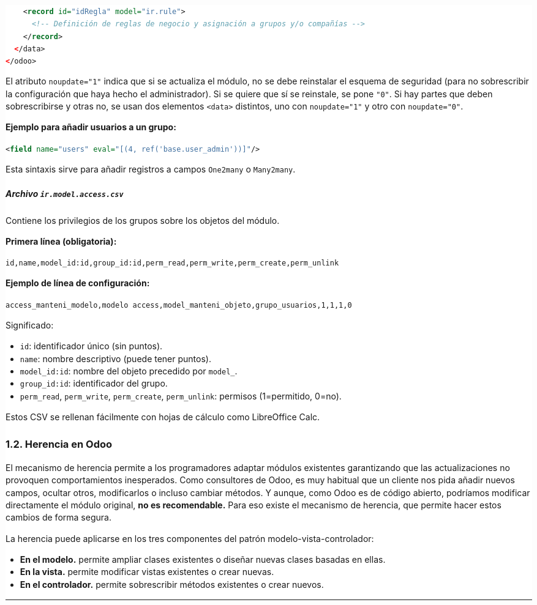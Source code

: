 ```xml
    <record id="idRegla" model="ir.rule">
      <!-- Definición de reglas de negocio y asignación a grupos y/o compañías -->
    </record>
  </data>
</odoo>
```

El atributo `noupdate="1"` indica que si se actualiza el módulo, no se debe reinstalar el esquema de seguridad (para no sobrescribir la configuración que haya hecho el administrador). Si se quiere que sí se reinstale, se pone `"0"`. Si hay partes que deben sobrescribirse y otras no, se usan dos elementos `<data>` distintos, uno con `noupdate="1"` y otro con `noupdate="0"`.

**Ejemplo para añadir usuarios a un grupo:**

```xml
<field name="users" eval="[(4, ref('base.user_admin'))]"/>
```

Esta sintaxis sirve para añadir registros a campos `One2many` o `Many2many`.

##### Archivo `ir.model.access.csv`

Contiene los privilegios de los grupos sobre los objetos del módulo.

**Primera línea (obligatoria):**

```csv
id,name,model_id:id,group_id:id,perm_read,perm_write,perm_create,perm_unlink
```

**Ejemplo de línea de configuración:**

```csv
access_manteni_modelo,modelo access,model_manteni_objeto,grupo_usuarios,1,1,1,0
```

Significado:

- `id`: identificador único (sin puntos).
- `name`: nombre descriptivo (puede tener puntos).
- `model_id:id`: nombre del objeto precedido por `model_`.
- `group_id:id`: identificador del grupo.
- `perm_read`, `perm_write`, `perm_create`, `perm_unlink`: permisos (1=permitido, 0=no).

Estos CSV se rellenan fácilmente con hojas de cálculo como LibreOffice Calc.

### 1.2. **Herencia en Odoo**

El mecanismo de herencia permite a los programadores adaptar módulos existentes garantizando que las actualizaciones no provoquen comportamientos inesperados. Como consultores de Odoo, es muy habitual que un cliente nos pida añadir nuevos campos, ocultar otros, modificarlos o incluso cambiar métodos. Y aunque, como Odoo es de código abierto, podríamos modificar directamente el módulo original, **no es recomendable.** Para eso existe el mecanismo de herencia, que permite hacer estos cambios de forma segura.

La herencia puede aplicarse en los tres componentes del patrón modelo-vista-controlador:

- **En el modelo.** permite ampliar clases existentes o diseñar nuevas clases basadas en ellas.
- **En la vista.** permite modificar vistas existentes o crear nuevas.
- **En el controlador.** permite sobrescribir métodos existentes o crear nuevos.

---